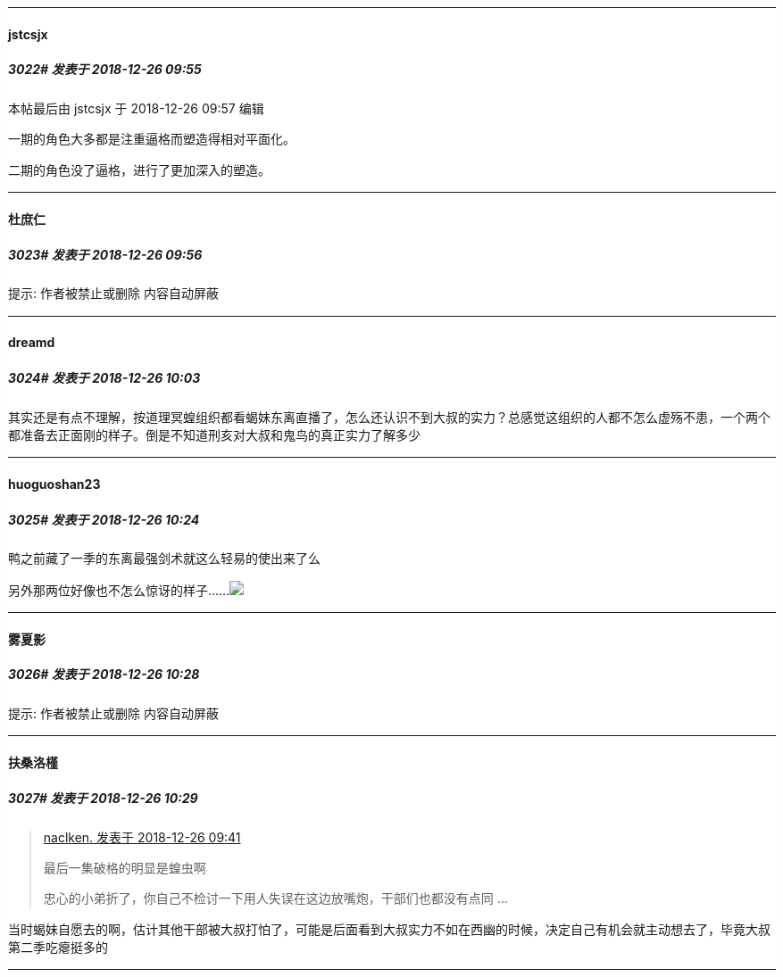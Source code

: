 *****

####  jstcsjx  
##### 3022#       发表于 2018-12-26 09:55

 本帖最后由 jstcsjx 于 2018-12-26 09:57 编辑 

一期的角色大多都是注重逼格而塑造得相对平面化。

二期的角色没了逼格，进行了更加深入的塑造。

*****

####  杜庶仁  
##### 3023#       发表于 2018-12-26 09:56

提示: 作者被禁止或删除 内容自动屏蔽

*****

####  dreamd  
##### 3024#       发表于 2018-12-26 10:03

其实还是有点不理解，按道理冥蝗组织都看蝎妹东离直播了，怎么还认识不到大叔的实力？总感觉这组织的人都不怎么虚殇不患，一个两个都准备去正面刚的样子。倒是不知道刑亥对大叔和鬼鸟的真正实力了解多少

*****

####  huoguoshan23  
##### 3025#       发表于 2018-12-26 10:24

鸭之前藏了一季的东离最强剑术就这么轻易的使出来了么

另外那两位好像也不怎么惊讶的样子……<img src="https://static.saraba1st.com/image/smiley/face2017/001.png" referrerpolicy="no-referrer">

*****

####  雾夏影  
##### 3026#       发表于 2018-12-26 10:28

提示: 作者被禁止或删除 内容自动屏蔽

*****

####  扶桑洛槿  
##### 3027#       发表于 2018-12-26 10:29

<blockquote><a href="httphttps://bbs.saraba1st.com/2b/forum.php?mod=redirect&amp;goto=findpost&amp;pid=42070932&amp;ptid=1770999" target="_blank">naclken. 发表于 2018-12-26 09:41</a>

最后一集破格的明显是蝗虫啊

忠心的小弟折了，你自己不检讨一下用人失误在这边放嘴炮，干部们也都没有点同 ...</blockquote>
当时蝎妹自愿去的啊，估计其他干部被大叔打怕了，可能是后面看到大叔实力不如在西幽的时候，决定自己有机会就主动想去了，毕竟大叔第二季吃瘪挺多的

*****

